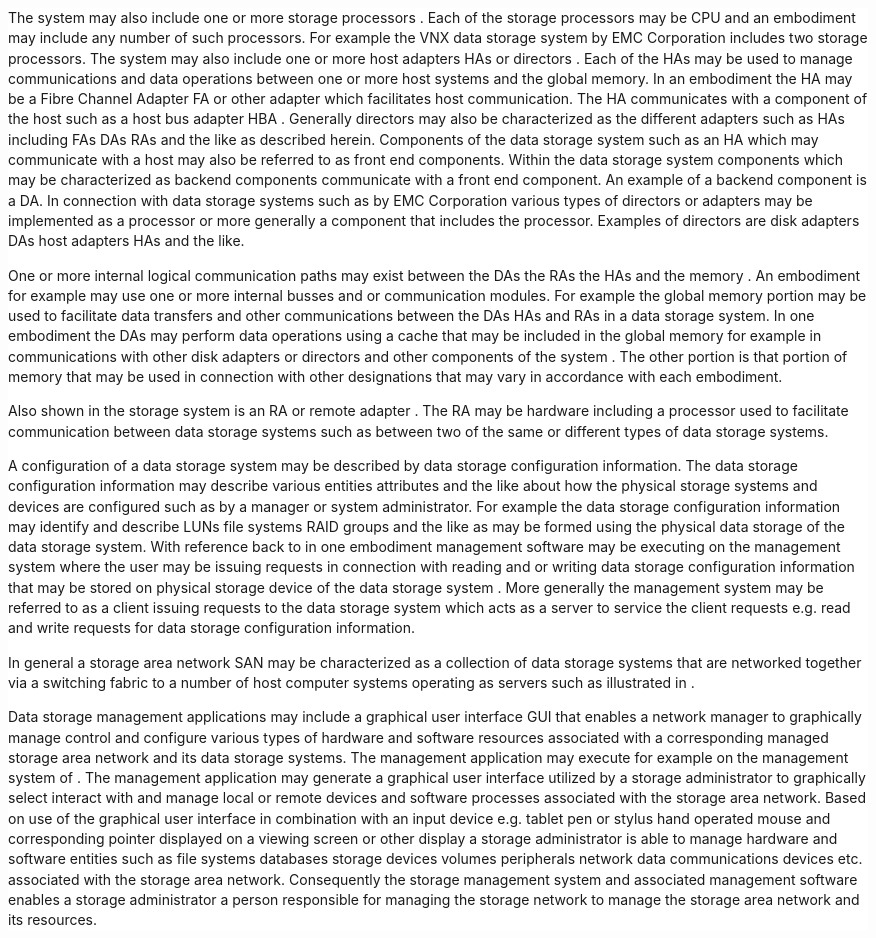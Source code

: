 The system may also include one or more storage processors . Each of the storage processors may be CPU and an embodiment may include any number of such processors. For example the VNX data storage system by EMC Corporation includes two storage processors. The system may also include one or more host adapters HAs or directors . Each of the HAs may be used to manage communications and data operations between one or more host systems and the global memory. In an embodiment the HA may be a Fibre Channel Adapter FA or other adapter which facilitates host communication. The HA communicates with a component of the host such as a host bus adapter HBA . Generally directors may also be characterized as the different adapters such as HAs including FAs DAs RAs and the like as described herein. Components of the data storage system such as an HA which may communicate with a host may also be referred to as front end components. Within the data storage system components which may be characterized as backend components communicate with a front end component. An example of a backend component is a DA. In connection with data storage systems such as by EMC Corporation various types of directors or adapters may be implemented as a processor or more generally a component that includes the processor. Examples of directors are disk adapters DAs host adapters HAs and the like.

One or more internal logical communication paths may exist between the DAs the RAs the HAs and the memory . An embodiment for example may use one or more internal busses and or communication modules. For example the global memory portion may be used to facilitate data transfers and other communications between the DAs HAs and RAs in a data storage system. In one embodiment the DAs may perform data operations using a cache that may be included in the global memory for example in communications with other disk adapters or directors and other components of the system . The other portion is that portion of memory that may be used in connection with other designations that may vary in accordance with each embodiment.

Also shown in the storage system is an RA or remote adapter . The RA may be hardware including a processor used to facilitate communication between data storage systems such as between two of the same or different types of data storage systems.

A configuration of a data storage system may be described by data storage configuration information. The data storage configuration information may describe various entities attributes and the like about how the physical storage systems and devices are configured such as by a manager or system administrator. For example the data storage configuration information may identify and describe LUNs file systems RAID groups and the like as may be formed using the physical data storage of the data storage system. With reference back to in one embodiment management software may be executing on the management system where the user may be issuing requests in connection with reading and or writing data storage configuration information that may be stored on physical storage device of the data storage system . More generally the management system may be referred to as a client issuing requests to the data storage system which acts as a server to service the client requests e.g. read and write requests for data storage configuration information.

In general a storage area network SAN may be characterized as a collection of data storage systems that are networked together via a switching fabric to a number of host computer systems operating as servers such as illustrated in .

Data storage management applications may include a graphical user interface GUI that enables a network manager to graphically manage control and configure various types of hardware and software resources associated with a corresponding managed storage area network and its data storage systems. The management application may execute for example on the management system of . The management application may generate a graphical user interface utilized by a storage administrator to graphically select interact with and manage local or remote devices and software processes associated with the storage area network. Based on use of the graphical user interface in combination with an input device e.g. tablet pen or stylus hand operated mouse and corresponding pointer displayed on a viewing screen or other display a storage administrator is able to manage hardware and software entities such as file systems databases storage devices volumes peripherals network data communications devices etc. associated with the storage area network. Consequently the storage management system and associated management software enables a storage administrator a person responsible for managing the storage network to manage the storage area network and its resources.
